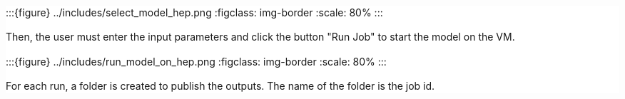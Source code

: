 :::{figure} ../includes/select_model_hep.png
:figclass: img-border
:scale: 80%
:::

Then, the user must enter the input parameters and click the button "Run Job" to start the model on the VM.

:::{figure} ../includes/run_model_on_hep.png
:figclass: img-border
:scale: 80%
:::

For each run, a folder is created to publish the outputs. The name of the folder is the job id.
